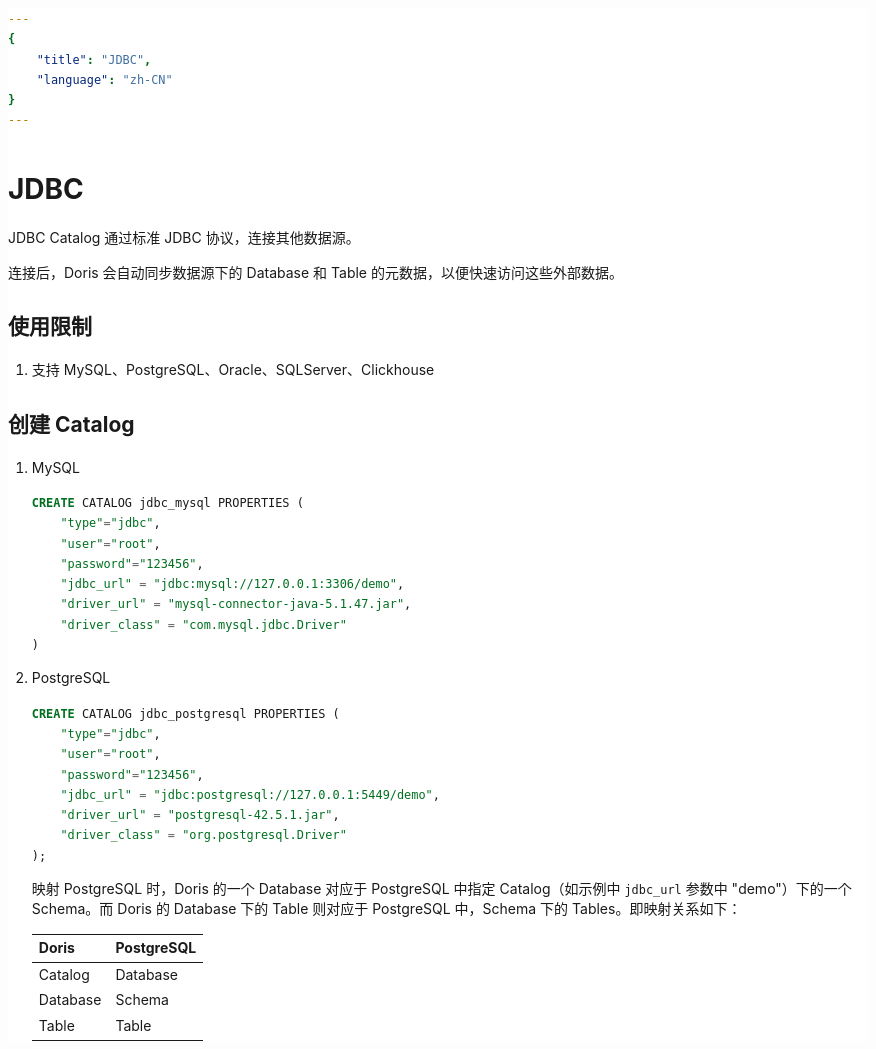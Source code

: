 ```yaml
---
{
    "title": "JDBC",
    "language": "zh-CN"
}
---
```





# JDBC

JDBC Catalog 通过标准 JDBC 协议，连接其他数据源。

连接后，Doris 会自动同步数据源下的 Database 和 Table 的元数据，以便快速访问这些外部数据。

## 使用限制

1. 支持 MySQL、PostgreSQL、Oracle、SQLServer、Clickhouse

## 创建 Catalog

1. MySQL

    ```sql
    CREATE CATALOG jdbc_mysql PROPERTIES (
        "type"="jdbc",
        "user"="root",
        "password"="123456",
        "jdbc_url" = "jdbc:mysql://127.0.0.1:3306/demo",
        "driver_url" = "mysql-connector-java-5.1.47.jar",
        "driver_class" = "com.mysql.jdbc.Driver"
    )
    ```
    
2. PostgreSQL

    ```sql
    CREATE CATALOG jdbc_postgresql PROPERTIES (
        "type"="jdbc",
        "user"="root",
        "password"="123456",
        "jdbc_url" = "jdbc:postgresql://127.0.0.1:5449/demo",
        "driver_url" = "postgresql-42.5.1.jar",
        "driver_class" = "org.postgresql.Driver"
    );
    ```
    
    映射 PostgreSQL 时，Doris 的一个 Database 对应于 PostgreSQL 中指定 Catalog（如示例中 `jdbc_url` 参数中 "demo"）下的一个 Schema。而 Doris 的 Database 下的 Table 则对应于 PostgreSQL 中，Schema 下的 Tables。即映射关系如下：
    
    |Doris | PostgreSQL |
    |---|---|
    | Catalog | Database | 
    | Database | Schema |
    | Table | Table |
